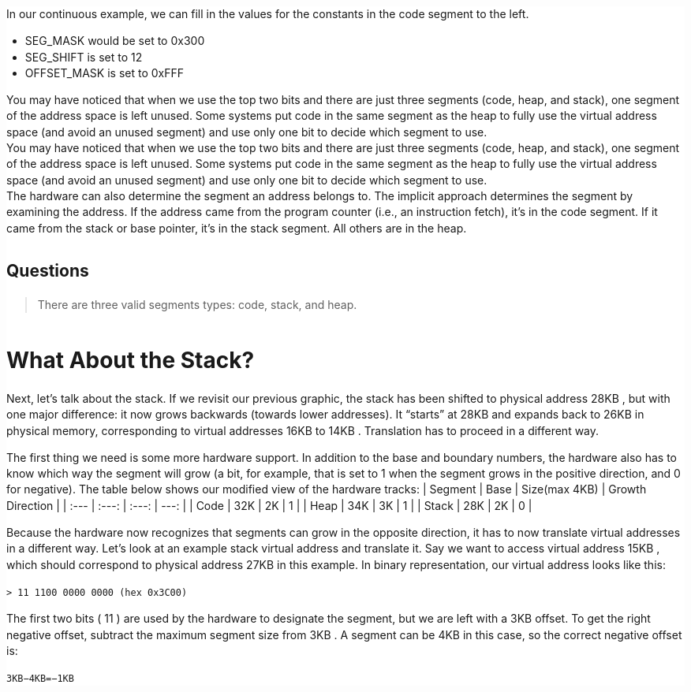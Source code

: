   

In our continuous example, we can fill in the values for the constants in the code segment to the left. 
- SEG_MASK would be set to 0x300 
- SEG_SHIFT is set to 12 
- OFFSET_MASK is set to 0xFFF 

You may have noticed that when we use the top two bits and there are just three segments (code, heap, and stack), one segment of the address space is left unused. Some systems put code in the same segment as the heap to fully use the virtual address space (and avoid an unused segment) and use only one bit to decide which segment to use.  
You may have noticed that when we use the top two bits and there are just three segments (code, heap, and stack), one segment of the address space is left unused. Some systems put code in the same segment as the heap to fully use the virtual address space (and avoid an unused segment) and use only one bit to decide which segment to use.  
The hardware can also determine the segment an address belongs to. The implicit approach determines the segment by examining the address. If the address came from the program counter (i.e., an instruction fetch), it’s in the code segment. If it came from the stack or base pointer, it’s in the stack segment. All others are in the heap. 
## Questions

> There are three valid segments types: code, stack, and heap. 
# What About the Stack? 
Next, let’s talk about the stack. If we revisit our previous graphic, the stack has been shifted to physical address 28KB , but with one major difference: it now grows backwards (towards lower addresses). It “starts” at 28KB and expands back to 26KB in physical memory, corresponding to virtual addresses 16KB to 14KB . Translation has to proceed in a different way.

The first thing we need is some more hardware support. In addition to the base and boundary numbers, the hardware also has to know which way the segment will grow (a bit, for example, that is set to 1 when the segment grows in the positive direction, and 0 for negative). The table below shows our modified view of the hardware tracks: 
| Segment | Base | Size(max 4KB) | Growth Direction | 
| :--- | :---: | :---: | ---: | 
| Code | 32K | 2K | 1 | 
| Heap | 34K | 3K | 1 | 
| Stack | 28K | 2K | 0 |

Because the hardware now recognizes that segments can grow in the opposite direction, it has to now translate virtual addresses in a different way. Let’s look at an example stack virtual address and translate it. 
Say we want to access virtual address 15KB , which should correspond to physical address 27KB in this example. In binary representation, our virtual address looks like this: 
```Binary
> 11 1100 0000 0000 (hex 0x3C00)
```
The first two bits ( 11 ) are used by the hardware to designate the segment, but we are left with a 3KB offset. To get the right negative offset, subtract the maximum segment size from 3KB . A segment can be 4KB in this case, so the correct negative offset is: 
```Binary
3KB−4KB=−1KB
```
